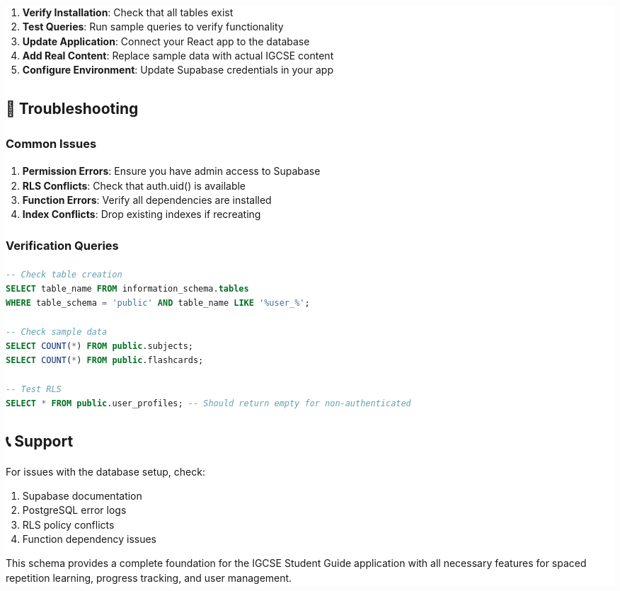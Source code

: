 1. **Verify Installation**: Check that all tables exist
2. **Test Queries**: Run sample queries to verify functionality
3. **Update Application**: Connect your React app to the database
4. **Add Real Content**: Replace sample data with actual IGCSE content
5. **Configure Environment**: Update Supabase credentials in your app

## 🔧 Troubleshooting

### Common Issues
1. **Permission Errors**: Ensure you have admin access to Supabase
2. **RLS Conflicts**: Check that auth.uid() is available
3. **Function Errors**: Verify all dependencies are installed
4. **Index Conflicts**: Drop existing indexes if recreating

### Verification Queries
```sql
-- Check table creation
SELECT table_name FROM information_schema.tables 
WHERE table_schema = 'public' AND table_name LIKE '%user_%';

-- Check sample data
SELECT COUNT(*) FROM public.subjects;
SELECT COUNT(*) FROM public.flashcards;

-- Test RLS
SELECT * FROM public.user_profiles; -- Should return empty for non-authenticated
```

## 📞 Support
For issues with the database setup, check:
1. Supabase documentation
2. PostgreSQL error logs
3. RLS policy conflicts
4. Function dependency issues

This schema provides a complete foundation for the IGCSE Student Guide application with all necessary features for spaced repetition learning, progress tracking, and user management.
